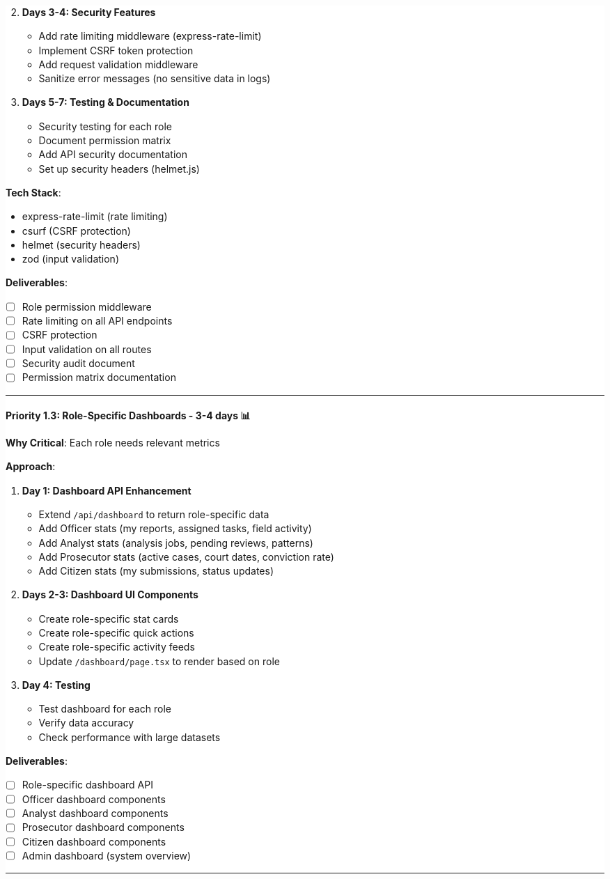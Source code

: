 2. **Days 3-4: Security Features**
   - Add rate limiting middleware (express-rate-limit)
   - Implement CSRF token protection
   - Add request validation middleware
   - Sanitize error messages (no sensitive data in logs)

3. **Days 5-7: Testing & Documentation**
   - Security testing for each role
   - Document permission matrix
   - Add API security documentation
   - Set up security headers (helmet.js)

**Tech Stack**:
- express-rate-limit (rate limiting)
- csurf (CSRF protection)
- helmet (security headers)
- zod (input validation)

**Deliverables**:
- [ ] Role permission middleware
- [ ] Rate limiting on all API endpoints
- [ ] CSRF protection
- [ ] Input validation on all routes
- [ ] Security audit document
- [ ] Permission matrix documentation

---

#### Priority 1.3: Role-Specific Dashboards - **3-4 days** 📊
**Why Critical**: Each role needs relevant metrics

**Approach**:
1. **Day 1: Dashboard API Enhancement**
   - Extend `/api/dashboard` to return role-specific data
   - Add Officer stats (my reports, assigned tasks, field activity)
   - Add Analyst stats (analysis jobs, pending reviews, patterns)
   - Add Prosecutor stats (active cases, court dates, conviction rate)
   - Add Citizen stats (my submissions, status updates)

2. **Days 2-3: Dashboard UI Components**
   - Create role-specific stat cards
   - Create role-specific quick actions
   - Create role-specific activity feeds
   - Update `/dashboard/page.tsx` to render based on role

3. **Day 4: Testing**
   - Test dashboard for each role
   - Verify data accuracy
   - Check performance with large datasets

**Deliverables**:
- [ ] Role-specific dashboard API
- [ ] Officer dashboard components
- [ ] Analyst dashboard components
- [ ] Prosecutor dashboard components
- [ ] Citizen dashboard components
- [ ] Admin dashboard (system overview)

---